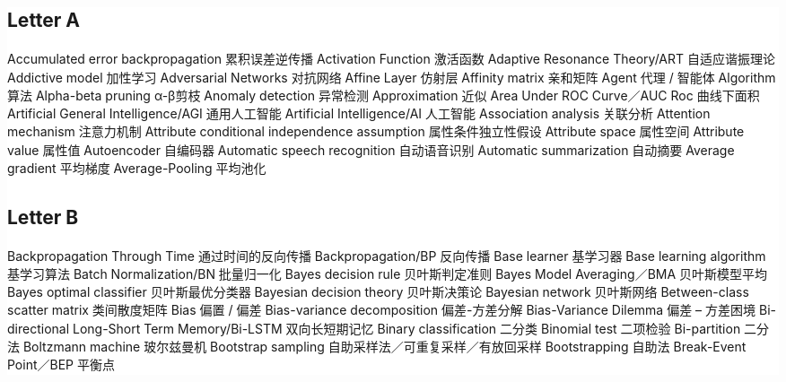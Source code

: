 ## Letter A

Accumulated error backpropagation 累积误差逆传播 
Activation Function 激活函数 
Adaptive Resonance Theory/ART 自适应谐振理论 
Addictive model 加性学习 
Adversarial Networks 对抗网络 
Affine Layer 仿射层 
Affinity matrix 亲和矩阵 
Agent 代理 / 智能体 
Algorithm 算法 
Alpha-beta pruning α-β剪枝 
Anomaly detection 异常检测 
Approximation 近似 
Area Under ROC Curve／AUC Roc 曲线下面积 
Artificial General Intelligence/AGI 通用人工智能 
Artificial Intelligence/AI 人工智能 
Association analysis 关联分析 
Attention mechanism 注意力机制 
Attribute conditional independence assumption 属性条件独立性假设 
Attribute space 属性空间 
Attribute value 属性值 
Autoencoder 自编码器 
Automatic speech recognition 自动语音识别 
Automatic summarization 自动摘要 
Average gradient 平均梯度 
Average-Pooling 平均池化

## Letter B

Backpropagation Through Time 通过时间的反向传播 
Backpropagation/BP 反向传播 
Base learner 基学习器 
Base learning algorithm 基学习算法 
Batch Normalization/BN 批量归一化 
Bayes decision rule 贝叶斯判定准则 
Bayes Model Averaging／BMA 贝叶斯模型平均 
Bayes optimal classifier 贝叶斯最优分类器 
Bayesian decision theory 贝叶斯决策论 
Bayesian network 贝叶斯网络 
Between-class scatter matrix 类间散度矩阵 
Bias 偏置 / 偏差 
Bias-variance decomposition 偏差-方差分解 
Bias-Variance Dilemma 偏差 – 方差困境 
Bi-directional Long-Short Term Memory/Bi-LSTM 双向长短期记忆 
Binary classification 二分类 
Binomial test 二项检验 
Bi-partition 二分法 
Boltzmann machine 玻尔兹曼机 
Bootstrap sampling 自助采样法／可重复采样／有放回采样 
Bootstrapping 自助法 
Break-Event Point／BEP 平衡点

